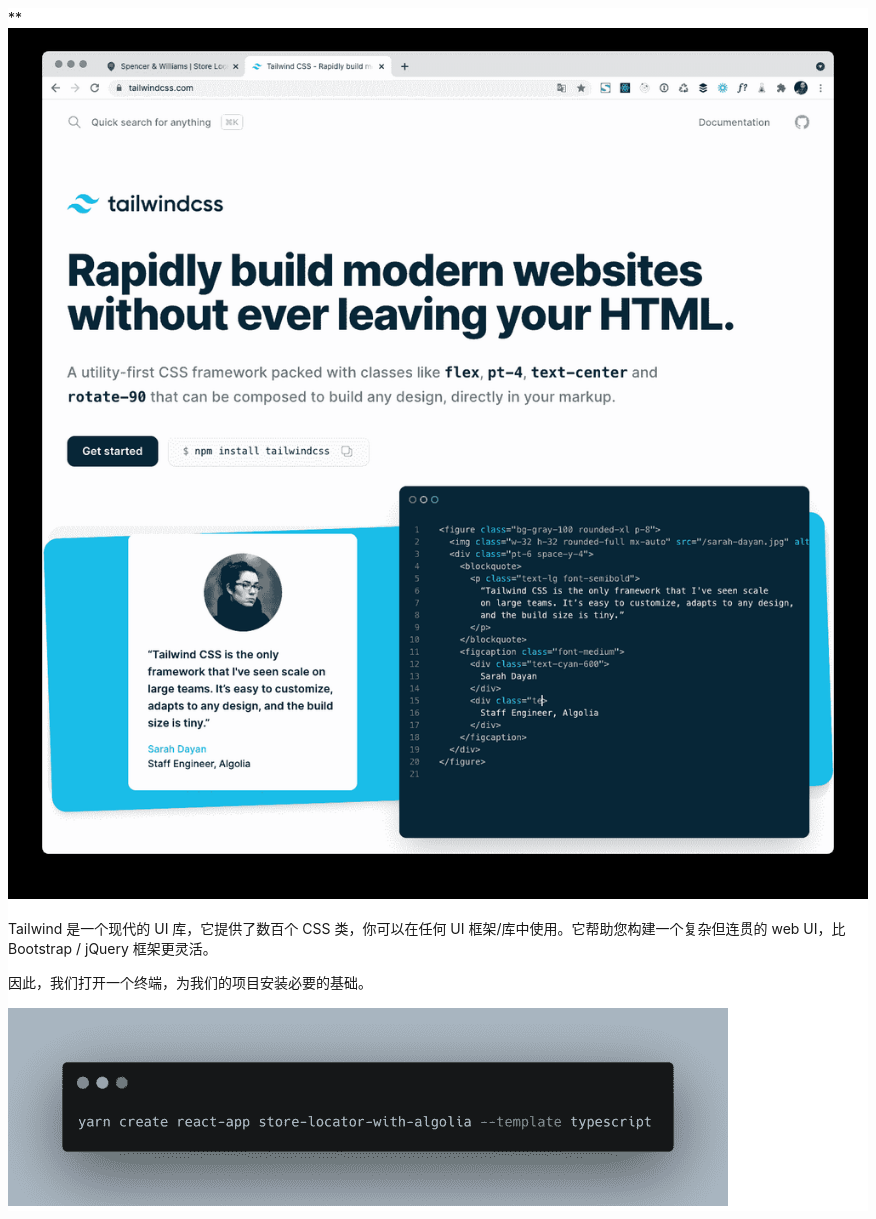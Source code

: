  **![](img/37a74c93846c5855398260103feb026b.png)

Tailwind 是一个现代的 UI 库，它提供了数百个 CSS 类，你可以在任何 UI 框架/库中使用。它帮助您构建一个复杂但连贯的 web UI，比 Bootstrap / jQuery 框架更灵活。

因此，我们打开一个终端，为我们的项目安装必要的基础。

![](img/8a1b73603fd484183867b75ff21e6a4c.png)
